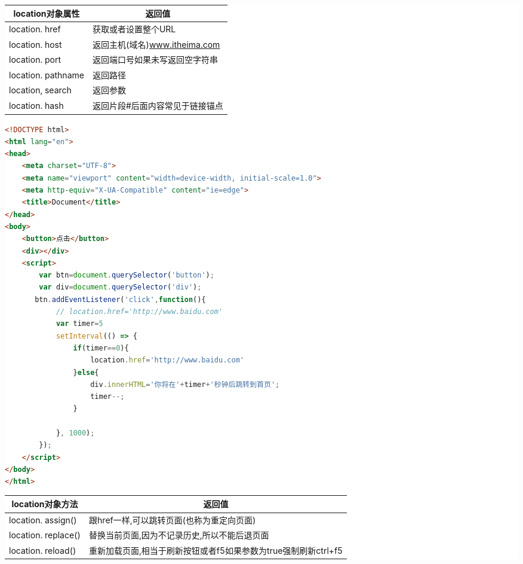 | location对象属性| 返回值| 
| ------ | ------ |
| location. href| 获取或者设置整个URL| 
| location. host| 返回主机(域名)www.itheima.com| 
| location. port| 返回端口号如果未写返回空字符串| 
| location. pathname| 返回路径| 
| location, search| 返回参数| 
| location. hash| 返回片段#后面内容常见于链接锚点| 

```html
<!DOCTYPE html>
<html lang="en">
<head>
    <meta charset="UTF-8">
    <meta name="viewport" content="width=device-width, initial-scale=1.0">
    <meta http-equiv="X-UA-Compatible" content="ie=edge">
    <title>Document</title>
</head>
<body>
    <button>点击</button>
    <div></div>
    <script>
        var btn=document.querySelector('button');
        var div=document.querySelector('div');
       btn.addEventListener('click',function(){
            // location.href='http://www.baidu.com'
            var timer=5
            setInterval(() => {
                if(timer==0){
                    location.href='http://www.baidu.com'
                }else{
                    div.innerHTML='你将在'+timer+'秒钟后跳转到首页';
                    timer--;
                }
                
            }, 1000);
        });
    </script>
</body>
</html>
```
| location对象方法| 返回值| 
| ------ | ------ |
| location. assign()| 跟href一样,可以跳转页面(也称为重定向页面)| 
| location. replace()| 替换当前页面,因为不记录历史,所以不能后退页面| 
| location. reload()| 重新加载页面,相当于刷新按钮或者f5如果参数为true强制刷新ctrl+f5| 
